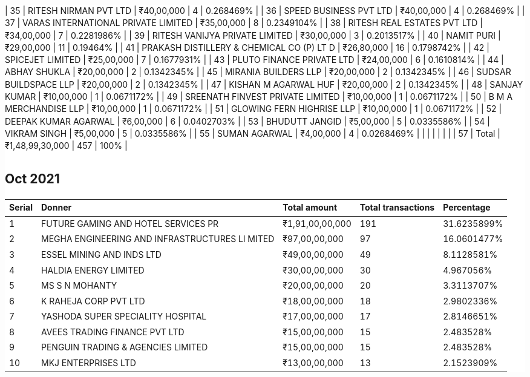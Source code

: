 | 35     | RITESH NIRMAN PVT LTD                                       | ₹40,00,000      | 4                  | 0.268469%   |
| 36     | SPEED BUSINESS PVT LTD                                      | ₹40,00,000      | 4                  | 0.268469%   |
| 37     | VARAS INTERNATIONAL PRIVATE LIMITED                         | ₹35,00,000      | 8                  | 0.2349104%  |
| 38     | RITESH REAL ESTATES PVT LTD                                 | ₹34,00,000      | 7                  | 0.2281986%  |
| 39     | RITESH VANIJYA PRIVATE LIMITED                              | ₹30,00,000      | 3                  | 0.2013517%  |
| 40     | NAMIT PURI                                                  | ₹29,00,000      | 11                 | 0.19464%    |
| 41     | PRAKASH DISTILLERY & CHEMICAL CO (P) LT D                   | ₹26,80,000      | 16                 | 0.1798742%  |
| 42     | SPICEJET LIMITED                                            | ₹25,00,000      | 7                  | 0.1677931%  |
| 43     | PLUTO FINANCE PRIVATE LTD                                   | ₹24,00,000      | 6                  | 0.1610814%  |
| 44     | ABHAY SHUKLA                                                | ₹20,00,000      | 2                  | 0.1342345%  |
| 45     | MIRANIA BUILDERS LLP                                        | ₹20,00,000      | 2                  | 0.1342345%  |
| 46     | SUDSAR BUILDSPACE LLP                                       | ₹20,00,000      | 2                  | 0.1342345%  |
| 47     | KISHAN M AGARWAL HUF                                        | ₹20,00,000      | 2                  | 0.1342345%  |
| 48     | SANJAY KUMAR                                                | ₹10,00,000      | 1                  | 0.0671172%  |
| 49     | SREENATH FINVEST PRIVATE LIMITED                            | ₹10,00,000      | 1                  | 0.0671172%  |
| 50     | B M A MERCHANDISE LLP                                       | ₹10,00,000      | 1                  | 0.0671172%  |
| 51     | GLOWING FERN HIGHRISE LLP                                   | ₹10,00,000      | 1                  | 0.0671172%  |
| 52     | DEEPAK KUMAR AGARWAL                                        | ₹6,00,000       | 6                  | 0.0402703%  |
| 53     | BHUDUTT JANGID                                              | ₹5,00,000       | 5                  | 0.0335586%  |
| 54     | VIKRAM SINGH                                                | ₹5,00,000       | 5                  | 0.0335586%  |
| 55     | SUMAN AGARWAL                                               | ₹4,00,000       | 4                  | 0.0268469%  |
|        |                                                             |                 |                    |             |
| 57     | Total                                                       | ₹1,48,99,30,000 | 457                | 100%        |




## Oct 2021
| Serial | Donner                                          | Total amount    | Total transactions | Percentage  |
| :----- | :---------------------------------------------- | :-------------- | :----------------- | :---------- |
| 1      | FUTURE GAMING AND HOTEL SERVICES PR             | ₹1,91,00,00,000 | 191                | 31.6235899% |
| 2      | MEGHA ENGINEERING AND INFRASTRUCTURES LI MITED  | ₹97,00,00,000   | 97                 | 16.0601477% |
| 3      | ESSEL MINING AND INDS LTD                       | ₹49,00,00,000   | 49                 | 8.1128581%  |
| 4      | HALDIA ENERGY LIMITED                           | ₹30,00,00,000   | 30                 | 4.967056%   |
| 5      | MS S N MOHANTY                                  | ₹20,00,00,000   | 20                 | 3.3113707%  |
| 6      | K RAHEJA CORP PVT LTD                           | ₹18,00,00,000   | 18                 | 2.9802336%  |
| 7      | YASHODA SUPER SPECIALITY HOSPITAL               | ₹17,00,00,000   | 17                 | 2.8146651%  |
| 8      | AVEES TRADING FINANCE PVT LTD                   | ₹15,00,00,000   | 15                 | 2.483528%   |
| 9      | PENGUIN TRADING & AGENCIES LIMITED              | ₹15,00,00,000   | 15                 | 2.483528%   |
| 10     | MKJ ENTERPRISES LTD                             | ₹13,00,00,000   | 13                 | 2.1523909%  |